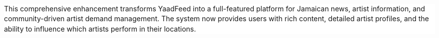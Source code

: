 This comprehensive enhancement transforms YaadFeed into a full-featured platform for Jamaican news, artist information, and community-driven artist demand management. The system now provides users with rich content, detailed artist profiles, and the ability to influence which artists perform in their locations. 